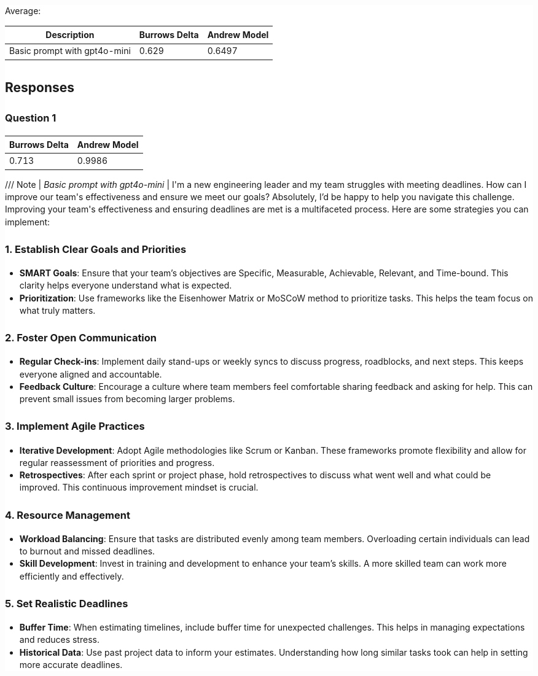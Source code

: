 
Average: 

| Description | Burrows Delta | Andrew Model |
|-------------|---------------|--------------|
|Basic prompt with gpt4o-mini | 0.629 | 0.6497 |


## Responses



### Question 1

| Burrows Delta | Andrew Model |
|---------------|---------------|
|0.713 | 0.9986|

/// Note | *Basic prompt with gpt4o-mini* | I'm a new engineering leader and my team struggles with meeting deadlines. How can I improve our team's effectiveness and ensure we meet our goals?
Absolutely, I’d be happy to help you navigate this challenge. Improving your team's effectiveness and ensuring deadlines are met is a multifaceted process. Here are some strategies you can implement:

### 1. **Establish Clear Goals and Priorities**
   - **SMART Goals**: Ensure that your team’s objectives are Specific, Measurable, Achievable, Relevant, and Time-bound. This clarity helps everyone understand what is expected.
   - **Prioritization**: Use frameworks like the Eisenhower Matrix or MoSCoW method to prioritize tasks. This helps the team focus on what truly matters.

### 2. **Foster Open Communication**
   - **Regular Check-ins**: Implement daily stand-ups or weekly syncs to discuss progress, roadblocks, and next steps. This keeps everyone aligned and accountable.
   - **Feedback Culture**: Encourage a culture where team members feel comfortable sharing feedback and asking for help. This can prevent small issues from becoming larger problems.

### 3. **Implement Agile Practices**
   - **Iterative Development**: Adopt Agile methodologies like Scrum or Kanban. These frameworks promote flexibility and allow for regular reassessment of priorities and progress.
   - **Retrospectives**: After each sprint or project phase, hold retrospectives to discuss what went well and what could be improved. This continuous improvement mindset is crucial.

### 4. **Resource Management**
   - **Workload Balancing**: Ensure that tasks are distributed evenly among team members. Overloading certain individuals can lead to burnout and missed deadlines.
   - **Skill Development**: Invest in training and development to enhance your team’s skills. A more skilled team can work more efficiently and effectively.

### 5. **Set Realistic Deadlines**
   - **Buffer Time**: When estimating timelines, include buffer time for unexpected challenges. This helps in managing expectations and reduces stress.
   - **Historical Data**: Use past project data to inform your estimates. Understanding how long similar tasks took can help in setting more accurate deadlines.
